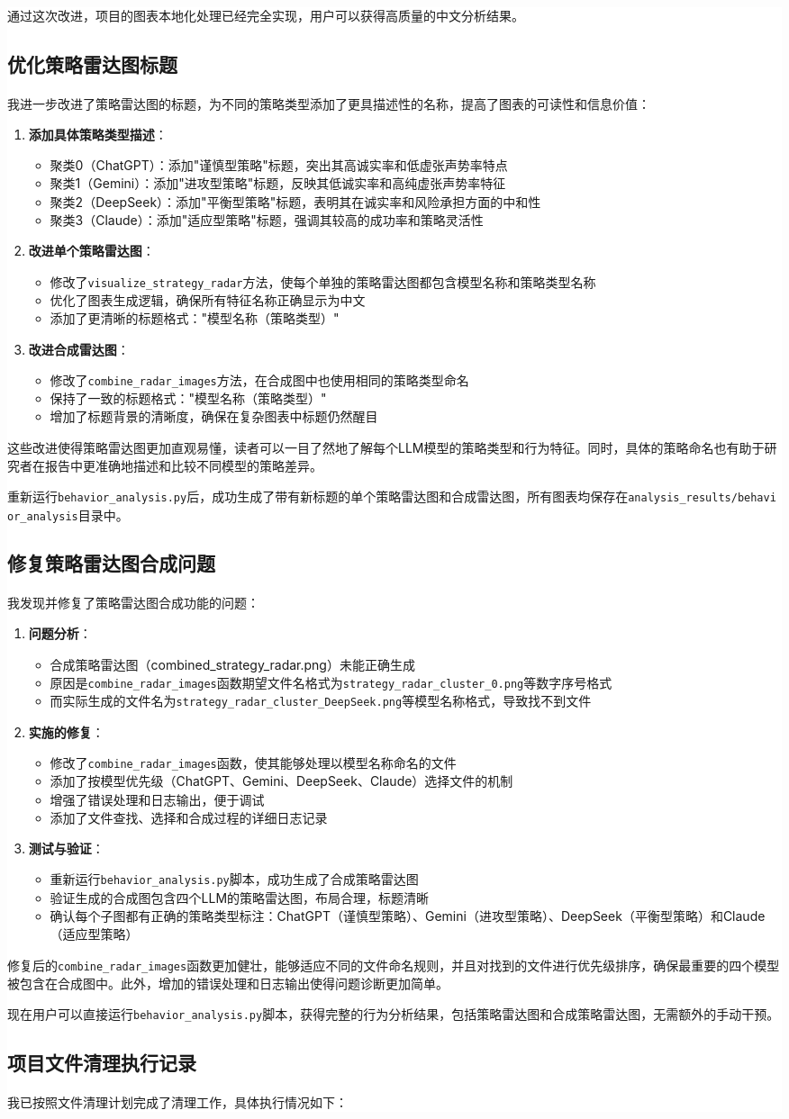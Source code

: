 通过这次改进，项目的图表本地化处理已经完全实现，用户可以获得高质量的中文分析结果。 

## 优化策略雷达图标题

我进一步改进了策略雷达图的标题，为不同的策略类型添加了更具描述性的名称，提高了图表的可读性和信息价值：

1. **添加具体策略类型描述**：
   - 聚类0（ChatGPT）：添加"谨慎型策略"标题，突出其高诚实率和低虚张声势率特点
   - 聚类1（Gemini）：添加"进攻型策略"标题，反映其低诚实率和高纯虚张声势率特征
   - 聚类2（DeepSeek）：添加"平衡型策略"标题，表明其在诚实率和风险承担方面的中和性
   - 聚类3（Claude）：添加"适应型策略"标题，强调其较高的成功率和策略灵活性

2. **改进单个策略雷达图**：
   - 修改了`visualize_strategy_radar`方法，使每个单独的策略雷达图都包含模型名称和策略类型名称
   - 优化了图表生成逻辑，确保所有特征名称正确显示为中文
   - 添加了更清晰的标题格式："模型名称（策略类型）"

3. **改进合成雷达图**：
   - 修改了`combine_radar_images`方法，在合成图中也使用相同的策略类型命名
   - 保持了一致的标题格式："模型名称（策略类型）"
   - 增加了标题背景的清晰度，确保在复杂图表中标题仍然醒目

这些改进使得策略雷达图更加直观易懂，读者可以一目了然地了解每个LLM模型的策略类型和行为特征。同时，具体的策略命名也有助于研究者在报告中更准确地描述和比较不同模型的策略差异。

重新运行`behavior_analysis.py`后，成功生成了带有新标题的单个策略雷达图和合成雷达图，所有图表均保存在`analysis_results/behavior_analysis`目录中。 

## 修复策略雷达图合成问题

我发现并修复了策略雷达图合成功能的问题：

1. **问题分析**：
   - 合成策略雷达图（combined_strategy_radar.png）未能正确生成
   - 原因是`combine_radar_images`函数期望文件名格式为`strategy_radar_cluster_0.png`等数字序号格式
   - 而实际生成的文件名为`strategy_radar_cluster_DeepSeek.png`等模型名称格式，导致找不到文件

2. **实施的修复**：
   - 修改了`combine_radar_images`函数，使其能够处理以模型名称命名的文件
   - 添加了按模型优先级（ChatGPT、Gemini、DeepSeek、Claude）选择文件的机制
   - 增强了错误处理和日志输出，便于调试
   - 添加了文件查找、选择和合成过程的详细日志记录

3. **测试与验证**：
   - 重新运行`behavior_analysis.py`脚本，成功生成了合成策略雷达图
   - 验证生成的合成图包含四个LLM的策略雷达图，布局合理，标题清晰
   - 确认每个子图都有正确的策略类型标注：ChatGPT（谨慎型策略）、Gemini（进攻型策略）、DeepSeek（平衡型策略）和Claude（适应型策略）

修复后的`combine_radar_images`函数更加健壮，能够适应不同的文件命名规则，并且对找到的文件进行优先级排序，确保最重要的四个模型被包含在合成图中。此外，增加的错误处理和日志输出使得问题诊断更加简单。

现在用户可以直接运行`behavior_analysis.py`脚本，获得完整的行为分析结果，包括策略雷达图和合成策略雷达图，无需额外的手动干预。 

## 项目文件清理执行记录

我已按照文件清理计划完成了清理工作，具体执行情况如下：
